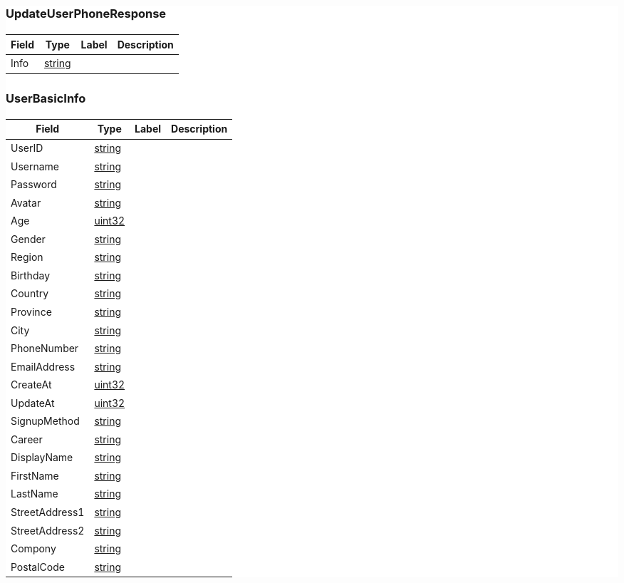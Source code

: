 




<a name="user.v1.UpdateUserPhoneResponse"></a>

### UpdateUserPhoneResponse



| Field | Type | Label | Description |
| ----- | ---- | ----- | ----------- |
| Info | [string](#string) |  |  |






<a name="user.v1.UserBasicInfo"></a>

### UserBasicInfo



| Field | Type | Label | Description |
| ----- | ---- | ----- | ----------- |
| UserID | [string](#string) |  |  |
| Username | [string](#string) |  |  |
| Password | [string](#string) |  |  |
| Avatar | [string](#string) |  |  |
| Age | [uint32](#uint32) |  |  |
| Gender | [string](#string) |  |  |
| Region | [string](#string) |  |  |
| Birthday | [string](#string) |  |  |
| Country | [string](#string) |  |  |
| Province | [string](#string) |  |  |
| City | [string](#string) |  |  |
| PhoneNumber | [string](#string) |  |  |
| EmailAddress | [string](#string) |  |  |
| CreateAt | [uint32](#uint32) |  |  |
| UpdateAt | [uint32](#uint32) |  |  |
| SignupMethod | [string](#string) |  |  |
| Career | [string](#string) |  |  |
| DisplayName | [string](#string) |  |  |
| FirstName | [string](#string) |  |  |
| LastName | [string](#string) |  |  |
| StreetAddress1 | [string](#string) |  |  |
| StreetAddress2 | [string](#string) |  |  |
| Compony | [string](#string) |  |  |
| PostalCode | [string](#string) |  |  |
